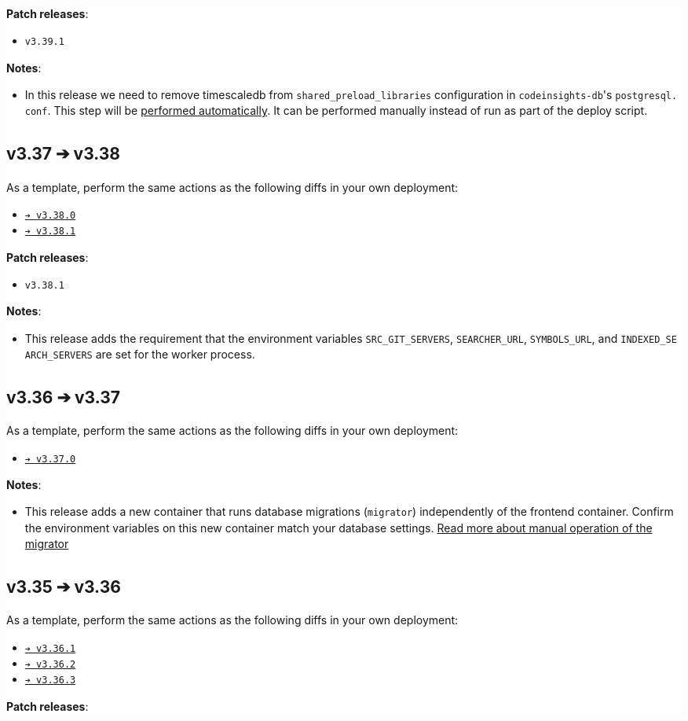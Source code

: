 **Patch releases**:

- `v3.39.1`

**Notes**:

- In this release we need to remove timescaledb from `shared_preload_libraries` configuration in `codeinsights-db`'s `postgresql.conf`. This step will be [performed automatically](https://github.com/sourcegraph/deploy-sourcegraph-docker/commit/b37367c738d28ef7e27c8b1f833eb9355bd9e8b1#diff-916162e35509bb582798c4306953fec9f43779d82420cb4435576e2873869f78R17). It can be performed manually instead of run as part of the deploy script.

## v3.37 ➔ v3.38

As a template, perform the same actions as the following diffs in your own deployment:

- [`➔ v3.38.0`](https://github.com/sourcegraph/deploy-sourcegraph-docker/commit/a66a74ce9a120a9da743eb44c6fea3a55f51842a)
- [`➔ v3.38.1`](https://github.com/sourcegraph/deploy-sourcegraph-docker/commit/19735936834aab31134888c179bf07387f09a647)

**Patch releases**:

- `v3.38.1`

**Notes**:

- This release adds the requirement that the environment variables `SRC_GIT_SERVERS`, `SEARCHER_URL`, `SYMBOLS_URL`, and `INDEXED_SEARCH_SERVERS` are set for the worker process.

## v3.36 ➔ v3.37

As a template, perform the same actions as the following diffs in your own deployment:

- [`➔ v3.37.0`](https://github.com/sourcegraph/deploy-sourcegraph-docker/commit/9e369ec86cdef50b9e2a8350040d011cf2c7cd49)

**Notes**:

- This release adds a new container that runs database migrations (`migrator`) independently of the frontend container. Confirm the environment variables on this new container match your database settings. [Read more about manual operation of the migrator](https://docs.sourcegraph.com/admin/how-to/manual_database_migrations)

## v3.35 ➔ v3.36

As a template, perform the same actions as the following diffs in your own deployment:

- [`➔ v3.36.1`](https://github.com/sourcegraph/deploy-sourcegraph-docker/commit/25cdf1858de7fe3d0a3e3479a7e5620a02ac6a2c)
- [`➔ v3.36.2`](https://github.com/sourcegraph/deploy-sourcegraph-docker/commit/45946fd69dd061cb39c85cfd06a037aeeaf74808)
- [`➔ v3.36.3`](https://github.com/sourcegraph/deploy-sourcegraph-docker/commit/3273d3c7da750ff15ba9d4f24d1e09e835bf11d9)

**Patch releases**:
